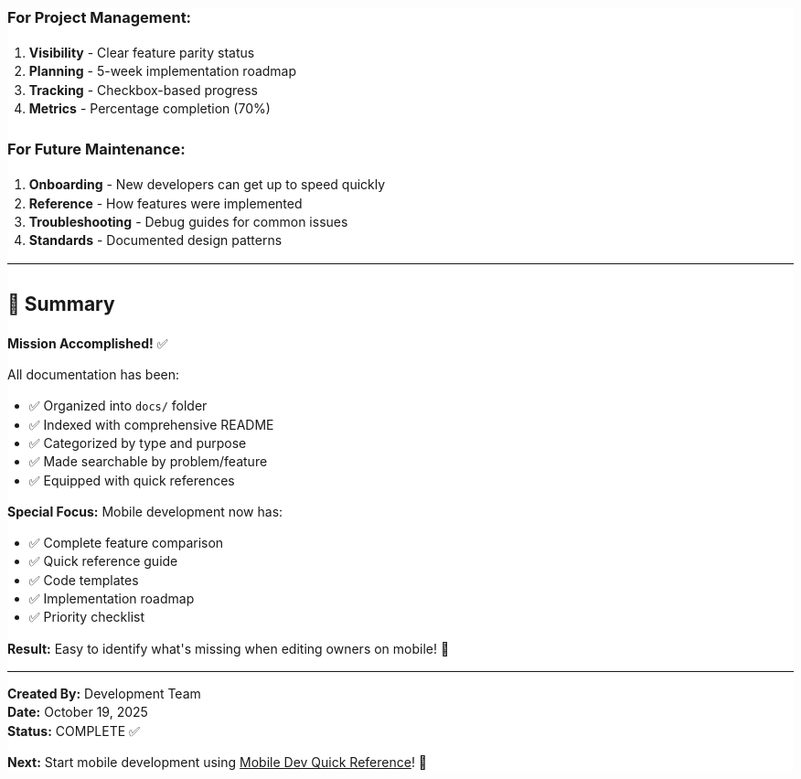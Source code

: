 ### For Project Management:
1. **Visibility** - Clear feature parity status
2. **Planning** - 5-week implementation roadmap
3. **Tracking** - Checkbox-based progress
4. **Metrics** - Percentage completion (70%)

### For Future Maintenance:
1. **Onboarding** - New developers can get up to speed quickly
2. **Reference** - How features were implemented
3. **Troubleshooting** - Debug guides for common issues
4. **Standards** - Documented design patterns

---

## 🎉 Summary

**Mission Accomplished!** ✅

All documentation has been:
- ✅ Organized into `docs/` folder
- ✅ Indexed with comprehensive README
- ✅ Categorized by type and purpose
- ✅ Made searchable by problem/feature
- ✅ Equipped with quick references

**Special Focus:** Mobile development now has:
- ✅ Complete feature comparison
- ✅ Quick reference guide
- ✅ Code templates
- ✅ Implementation roadmap
- ✅ Priority checklist

**Result:** Easy to identify what's missing when editing owners on mobile! 🎯

---

**Created By:** Development Team  
**Date:** October 19, 2025  
**Status:** COMPLETE ✅

**Next:** Start mobile development using [Mobile Dev Quick Reference](docs/MOBILE_DEV_QUICK_REFERENCE.md)! 🚀


